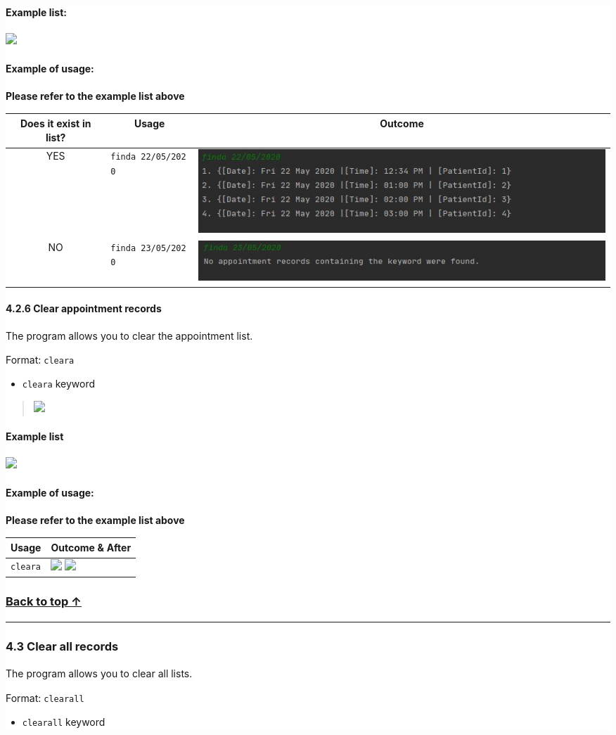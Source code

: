 #### Example list:
<img src ="images/UG/lista_not_empty.JPG" width="600">

#### Example of usage: 

**Please refer to the example list above**

Does it exist in list? |   Usage    |   Outcome  |
:--------------------: | ---------- | ---------- |
YES | `finda 22/05/2020` | <img src="images/UG/new_finda.JPG" width="600">
NO | `finda 23/05/2020` | <img src="images/UG/new_finda2.JPG" width="600">

#### 4.2.6 Clear appointment records

The program allows you to clear the appointment list. 

Format: `cleara`
* `cleara` keyword

>![](images/UG/cleara_warning.JPG)

#### Example list
 <img src="images/UG/lista_not_empty.JPG" width="600">
 
#### Example of usage:
 
 **Please refer to the example list above**
 
 |   Usage    |   Outcome & After  |
 -------------| ------------------ |
 `cleara` | <img src="images/UG/clear_success.JPG" width="600"> <img src ="images/UG/lista_empty.JPG" width="600">

### [Back to top &#x2191;](#table-of-content)

***

### 4.3 Clear all records
The program allows you to clear all lists.

Format: `clearall`
* `clearall` keyword
